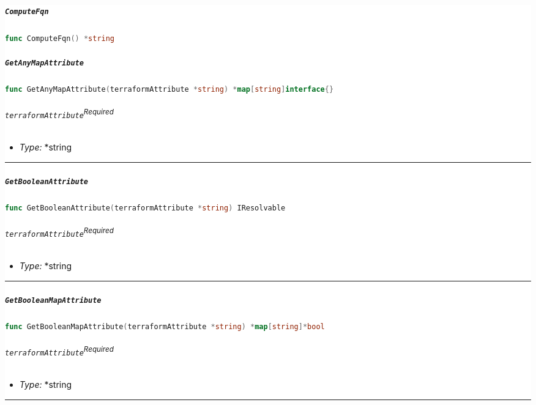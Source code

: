 
##### `ComputeFqn` <a name="ComputeFqn" id="@cdktf/provider-nomad.dataNomadJob.DataNomadJobTaskGroupsOutputReference.computeFqn"></a>

```go
func ComputeFqn() *string
```

##### `GetAnyMapAttribute` <a name="GetAnyMapAttribute" id="@cdktf/provider-nomad.dataNomadJob.DataNomadJobTaskGroupsOutputReference.getAnyMapAttribute"></a>

```go
func GetAnyMapAttribute(terraformAttribute *string) *map[string]interface{}
```

###### `terraformAttribute`<sup>Required</sup> <a name="terraformAttribute" id="@cdktf/provider-nomad.dataNomadJob.DataNomadJobTaskGroupsOutputReference.getAnyMapAttribute.parameter.terraformAttribute"></a>

- *Type:* *string

---

##### `GetBooleanAttribute` <a name="GetBooleanAttribute" id="@cdktf/provider-nomad.dataNomadJob.DataNomadJobTaskGroupsOutputReference.getBooleanAttribute"></a>

```go
func GetBooleanAttribute(terraformAttribute *string) IResolvable
```

###### `terraformAttribute`<sup>Required</sup> <a name="terraformAttribute" id="@cdktf/provider-nomad.dataNomadJob.DataNomadJobTaskGroupsOutputReference.getBooleanAttribute.parameter.terraformAttribute"></a>

- *Type:* *string

---

##### `GetBooleanMapAttribute` <a name="GetBooleanMapAttribute" id="@cdktf/provider-nomad.dataNomadJob.DataNomadJobTaskGroupsOutputReference.getBooleanMapAttribute"></a>

```go
func GetBooleanMapAttribute(terraformAttribute *string) *map[string]*bool
```

###### `terraformAttribute`<sup>Required</sup> <a name="terraformAttribute" id="@cdktf/provider-nomad.dataNomadJob.DataNomadJobTaskGroupsOutputReference.getBooleanMapAttribute.parameter.terraformAttribute"></a>

- *Type:* *string

---